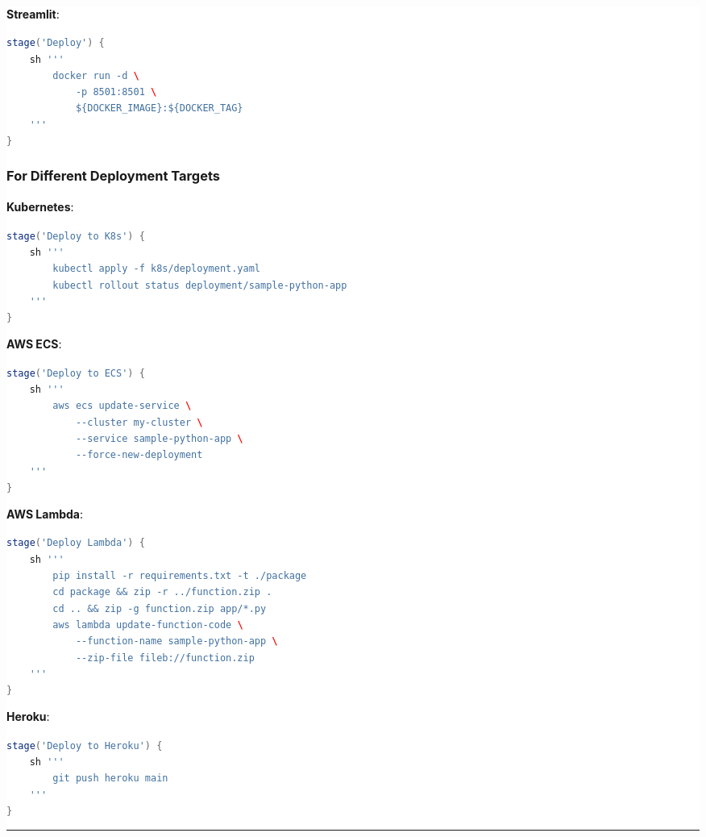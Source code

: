 **Streamlit**:
```groovy
stage('Deploy') {
    sh '''
        docker run -d \
            -p 8501:8501 \
            ${DOCKER_IMAGE}:${DOCKER_TAG}
    '''
}
```

### For Different Deployment Targets

**Kubernetes**:
```groovy
stage('Deploy to K8s') {
    sh '''
        kubectl apply -f k8s/deployment.yaml
        kubectl rollout status deployment/sample-python-app
    '''
}
```

**AWS ECS**:
```groovy
stage('Deploy to ECS') {
    sh '''
        aws ecs update-service \
            --cluster my-cluster \
            --service sample-python-app \
            --force-new-deployment
    '''
}
```

**AWS Lambda**:
```groovy
stage('Deploy Lambda') {
    sh '''
        pip install -r requirements.txt -t ./package
        cd package && zip -r ../function.zip .
        cd .. && zip -g function.zip app/*.py
        aws lambda update-function-code \
            --function-name sample-python-app \
            --zip-file fileb://function.zip
    '''
}
```

**Heroku**:
```groovy
stage('Deploy to Heroku') {
    sh '''
        git push heroku main
    '''
}
```

---